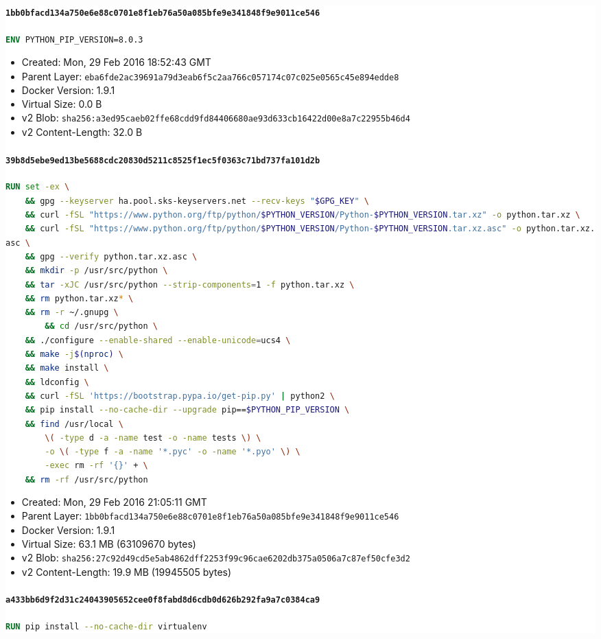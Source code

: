 #### `1bb0bfacd134a750e6e88c0701e8f1eb76a50a085bfe9e341848f9e9011ce546`

```dockerfile
ENV PYTHON_PIP_VERSION=8.0.3
```

-	Created: Mon, 29 Feb 2016 18:52:43 GMT
-	Parent Layer: `eba6fde2ac39691a79d3eab6f5c2aa766c057174c07c025e0565c45e894edde8`
-	Docker Version: 1.9.1
-	Virtual Size: 0.0 B
-	v2 Blob: `sha256:a3ed95caeb02ffe68cdd9fd84406680ae93d633cb16422d00e8a7c22955b46d4`
-	v2 Content-Length: 32.0 B

#### `39b8d5ebe9ed13be5688cdc20830d5211c8525f1ec5f0363c71bd737fa101d2b`

```dockerfile
RUN set -ex \
	&& gpg --keyserver ha.pool.sks-keyservers.net --recv-keys "$GPG_KEY" \
	&& curl -fSL "https://www.python.org/ftp/python/$PYTHON_VERSION/Python-$PYTHON_VERSION.tar.xz" -o python.tar.xz \
	&& curl -fSL "https://www.python.org/ftp/python/$PYTHON_VERSION/Python-$PYTHON_VERSION.tar.xz.asc" -o python.tar.xz.asc \
	&& gpg --verify python.tar.xz.asc \
	&& mkdir -p /usr/src/python \
	&& tar -xJC /usr/src/python --strip-components=1 -f python.tar.xz \
	&& rm python.tar.xz* \
	&& rm -r ~/.gnupg \
		&& cd /usr/src/python \
	&& ./configure --enable-shared --enable-unicode=ucs4 \
	&& make -j$(nproc) \
	&& make install \
	&& ldconfig \
	&& curl -fSL 'https://bootstrap.pypa.io/get-pip.py' | python2 \
	&& pip install --no-cache-dir --upgrade pip==$PYTHON_PIP_VERSION \
	&& find /usr/local \
		\( -type d -a -name test -o -name tests \) \
		-o \( -type f -a -name '*.pyc' -o -name '*.pyo' \) \
		-exec rm -rf '{}' + \
	&& rm -rf /usr/src/python
```

-	Created: Mon, 29 Feb 2016 21:05:11 GMT
-	Parent Layer: `1bb0bfacd134a750e6e88c0701e8f1eb76a50a085bfe9e341848f9e9011ce546`
-	Docker Version: 1.9.1
-	Virtual Size: 63.1 MB (63109670 bytes)
-	v2 Blob: `sha256:27c92d49cd5e5ab4862dff2253f99c96cae6202db375a0506a7c87ef50cfe3d2`
-	v2 Content-Length: 19.9 MB (19945505 bytes)

#### `a433bb6d9f2d31c24043905652cee0f8fabd8d6cdb0d626b292fa9a7c0384ca9`

```dockerfile
RUN pip install --no-cache-dir virtualenv
```
